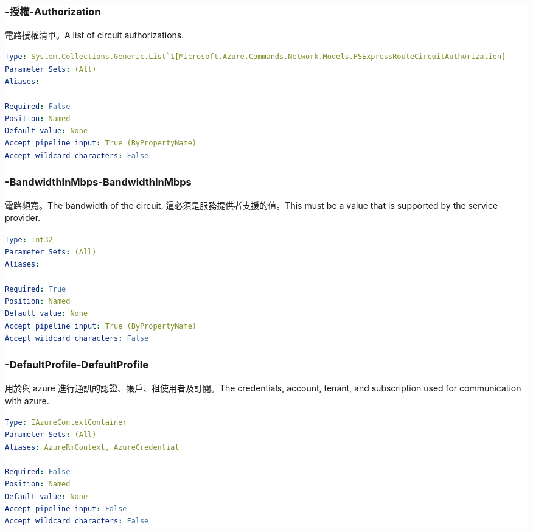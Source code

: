 ### <span data-ttu-id="37a93-114">-授權</span><span class="sxs-lookup"><span data-stu-id="37a93-114">-Authorization</span></span>
<span data-ttu-id="37a93-115">電路授權清單。</span><span class="sxs-lookup"><span data-stu-id="37a93-115">A list of circuit authorizations.</span></span>

```yaml
Type: System.Collections.Generic.List`1[Microsoft.Azure.Commands.Network.Models.PSExpressRouteCircuitAuthorization]
Parameter Sets: (All)
Aliases: 

Required: False
Position: Named
Default value: None
Accept pipeline input: True (ByPropertyName)
Accept wildcard characters: False
```

### <span data-ttu-id="37a93-116">-BandwidthInMbps</span><span class="sxs-lookup"><span data-stu-id="37a93-116">-BandwidthInMbps</span></span>
<span data-ttu-id="37a93-117">電路頻寬。</span><span class="sxs-lookup"><span data-stu-id="37a93-117">The bandwidth of the circuit.</span></span> <span data-ttu-id="37a93-118">這必須是服務提供者支援的值。</span><span class="sxs-lookup"><span data-stu-id="37a93-118">This must be a value that is supported by the service provider.</span></span>

```yaml
Type: Int32
Parameter Sets: (All)
Aliases: 

Required: True
Position: Named
Default value: None
Accept pipeline input: True (ByPropertyName)
Accept wildcard characters: False
```

### <span data-ttu-id="37a93-119">-DefaultProfile</span><span class="sxs-lookup"><span data-stu-id="37a93-119">-DefaultProfile</span></span>
<span data-ttu-id="37a93-120">用於與 azure 進行通訊的認證、帳戶、租使用者及訂閱。</span><span class="sxs-lookup"><span data-stu-id="37a93-120">The credentials, account, tenant, and subscription used for communication with azure.</span></span>

```yaml
Type: IAzureContextContainer
Parameter Sets: (All)
Aliases: AzureRmContext, AzureCredential

Required: False
Position: Named
Default value: None
Accept pipeline input: False
Accept wildcard characters: False
```
